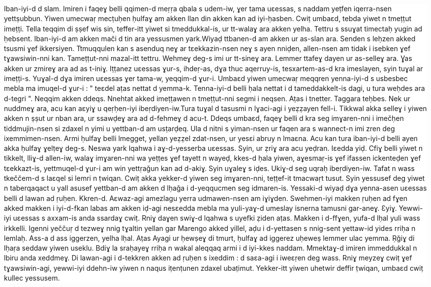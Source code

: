 Iban-iyi-d d slam.
Imiren i faqeɣ belli qqimen-d meṛṛa qbala s udem-iw, ɣer tama uɛessas, s naddam yeṭfen iqerra-nsen yettṣubbun.
Yiwen umecwaṛ mecṭuḥen ḥulfaɣ am akken llan din akken kan ad iyi-ḥasben.
Cwiṭ umbaɛd, tebda yiwet n tmeṭṭut imeṭṭi.
Tella teqqim di ṣṣef wis sin, teffer-itt yiwet si tmeddukkal-is, ur tt-walaɣ ara akken yelha.
Tettru s ssuɣat timectaḥ yugin ad ḥebsent.
Iban-iyi-d am akken mači d tin ara yessusmen yark.Wiyaḍ ttbanen-d am akken ur as-slan ara.
Senden s leḥzen akked tsusmi ɣef ikkersiyen.
Ttmuqqulen kan s asenduq neɣ ar tɛekkazin-nsen neɣ s ayen nniḍen, allen-nsen am tidak i isebken ɣef tɣawsiwin-nni kan.
Tameṭṭut-nni mazal-itt tettru.
Wehmeɣ deg-s imi ur tt-sineɣ ara.
Lemmer ttafeɣ dayen ur as-selleɣ ara.
Ɣas akken ur zmireɣ ara ad as t-iniɣ.
Iṭṭanez uɛessas ɣur-s, ihdeṛ-as, dɣa thuc aqerruy-is, tesxartem-as-d kra imeslayen, syin tuɣal ar imeṭṭi-s.
Yuɣal-d dɣa imiren uɛessas ɣer tama-w, yeqqim-d ɣur-i.
Umbaɛd yiwen umecwaṛ meqqren yenna-iyi-d s usbesbec mebla ma imuqel-d ɣur-i : " teɛdel aṭas nettat d yemma-k.
Tenna-iyi-d belli ḥala nettat i d tameddakkelt-is dagi, u tura weḥdes ara d-tegri ".
Neqqim akken ddeqs.
Nnehtat akked imeṭṭawen n tmeṭṭut-nni segmi i neqsen.
Aṭas i tnetter.
Taggara teḥbes.
Nek ur nuddmeɣ ara, acu kan aɛyiɣ u qeṛḥen-iyi ibeṛdiyen-iw.Tura tuɣal d tasusmi n lɣaci-agi i yeẓẓayen fell-i.
Tikkwal akka selleɣ i yiwen akken n ṣṣut ur nban ara, ur ssawḍeɣ ara ad d-fehmeɣ d acu-t.
Ddeqs umbaɛd, faqeɣ belli d kra seg imɣaren-nni i imečḥen tiddmujin-nsen si zdaxel n yimi u yettban-d am usṭarḍeq.
Ula d nitni s yiman-nsen ur faqen ara s wannect-n imi zren deg ixemmimen-nsen.
Armi ḥulfaɣ belli lmegget, yellan yeẓẓel zdat-nsen, ur yesɛi abruy n lmaɛna.
Acu kan tura iban-iyi-d belli ayen akka ḥulfaɣ ɣelṭeɣ deg-s.
Neswa yark lqahwa i aɣ-d-yesserba uɛessas.
Syin, ur ẓriɣ ara acu yeḍran.
Iɛedda yiḍ.
Cfiɣ belli yiwet n tikkelt, lliɣ-d allen-iw, walaɣ imɣaren-nni wa yeṭṭes ɣef tayett n wayeḍ, kkes-d ḥala yiwen, aɣesmaṛ-is ɣef ifassen ickenteḍen ɣef tɛekkazt-is, yettmuqel-d ɣur-i am win yettṛaǧun kan ad d-akiɣ.
Syin uɣaleɣ s iḍes.
Ukiɣ-d seg uqraḥ ibeṛdiyen-iw.
Tafat n wass tkeččem-d s laɛqel si lemri n ṭwiqan.
Cwiṭ akka yekker-d yiwen seg imɣaren-nni, teṭṭef-it tmacwaṛt tusut.
Syin yessusef deg yiwet n taberqaqact u yall asusef yettban-d am akken d lḥaǧa i d-yeqqucmen seg idmaren-is.
Yessaki-d wiyaḍ dɣa yenna-asen uɛessas belli d lawan ad ṛuḥen.
Kkren-d.
Aɛwaz-agi amezlagu yerra udmawen-nsen am iɣiɣden.
Swehmen-iyi makken ṛuḥen ad fɣen akked makken i iyi-d-fkan labas am akken iḍ-agi nesɛedda mebla ma yuli-yaɣ-d umeslay isnerna tamusni gar-aneɣ.
Ɛyiɣ.
Yewwi-iyi uɛessas s axxam-is anda ssardaɣ cwiṭ.
Rniɣ daɣen swiɣ-d lqahwa s uyefki ẓiden aṭas.
Makken i d-ffɣen, yufa-d lḥal yuli wass irkkelli.
Igenni yeččuṛ d tezweɣ nnig tɣaltin yellan gar Marengo akked yillel, aḍu i d-yettasen s nnig-sent yettaw-id yides rriḥa n lemlaḥ.
Ass-a d ass iggerzen, yelha lḥal.
Aṭas Ayagi ur ḥewṣeɣ di tmurt, ḥulfaɣ ad iggerez uḥeweṣ lemmer ulac yemma.
Ṛǧiɣ di lḥaṛa seddaw yiwen useklu.
Bdiɣ la sraḥayeɣ rriḥa n wakal aleqqaq armi i d iyi-kkes naddam.
Mmektaɣ-d imiren immeddukkal n lbiru anda xeddmeɣ.
Di lawan-agi i d-tekkren akken ad ṛuḥen s ixeddim : d saɛa-agi i iweɛṛen deg wass.
Rniɣ meyzeɣ cwiṭ ɣef tɣawsiwin-agi, yewwi-iyi ddehn-iw yiwen n naqus iṭenṭunen zdaxel ubaṭimut.
Yekker-itt yiwen uhetwir deffir ṭwiqan, umbaɛd cwiṭ kullec yessusem.
